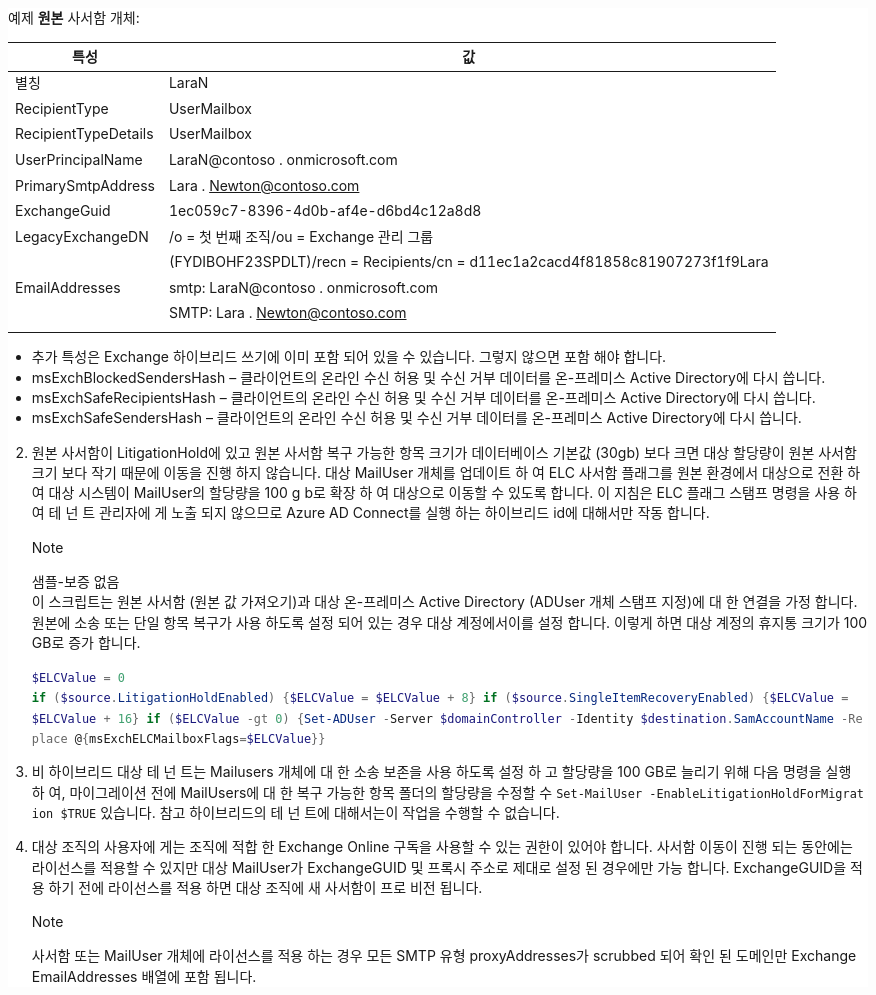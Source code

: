    예제 **원본** 사서함 개체:

   | 특성             | 값                                                                    |
   |-----------------------|--------------------------------------------------------------------------|
   | 별칭                 | LaraN                                                                    |
   | RecipientType         | UserMailbox                                                              |
   | RecipientTypeDetails  | UserMailbox                                                              |
   | UserPrincipalName     | LaraN@contoso \. onmicrosoft.com                                            |
   | PrimarySmtpAddress    | Lara \. Newton@contoso.com                                                  |
   | ExchangeGuid          | 1ec059c7-8396-4d0b-af4e-d6bd4c12a8d8                                     |
   | LegacyExchangeDN      | /o = 첫 번째 조직/ou = Exchange 관리 그룹                   |
   |                       | (FYDIBOHF23SPDLT)/recn = Recipients/cn = d11ec1a2cacd4f81858c81907273f1f9Lara  |
   | EmailAddresses        | smtp: LaraN@contoso \. onmicrosoft.com 
   |                       | SMTP: Lara \. Newton@contoso.com          |
   |||

   - 추가 특성은 Exchange 하이브리드 쓰기에 이미 포함 되어 있을 수 있습니다. 그렇지 않으면 포함 해야 합니다. 
   - msExchBlockedSendersHash – 클라이언트의 온라인 수신 허용 및 수신 거부 데이터를 온-프레미스 Active Directory에 다시 씁니다.
   - msExchSafeRecipientsHash – 클라이언트의 온라인 수신 허용 및 수신 거부 데이터를 온-프레미스 Active Directory에 다시 씁니다.
   - msExchSafeSendersHash – 클라이언트의 온라인 수신 허용 및 수신 거부 데이터를 온-프레미스 Active Directory에 다시 씁니다.

2. 원본 사서함이 LitigationHold에 있고 원본 사서함 복구 가능한 항목 크기가 데이터베이스 기본값 (30gb) 보다 크면 대상 할당량이 원본 사서함 크기 보다 작기 때문에 이동을 진행 하지 않습니다. 대상 MailUser 개체를 업데이트 하 여 ELC 사서함 플래그를 원본 환경에서 대상으로 전환 하 여 대상 시스템이 MailUser의 할당량을 100 g b로 확장 하 여 대상으로 이동할 수 있도록 합니다. 이 지침은 ELC 플래그 스탬프 명령을 사용 하 여 테 넌 트 관리자에 게 노출 되지 않으므로 Azure AD Connect를 실행 하는 하이브리드 id에 대해서만 작동 합니다.

    >[!Note]
    > 샘플-보증 없음<br/>이 스크립트는 원본 사서함 (원본 값 가져오기)과 대상 온-프레미스 Active Directory (ADUser 개체 스탬프 지정)에 대 한 연결을 가정 합니다. 원본에 소송 또는 단일 항목 복구가 사용 하도록 설정 되어 있는 경우 대상 계정에서이를 설정 합니다.  이렇게 하면 대상 계정의 휴지통 크기가 100 GB로 증가 합니다.

    ```powershell
    $ELCValue = 0 
    if ($source.LitigationHoldEnabled) {$ELCValue = $ELCValue + 8} if ($source.SingleItemRecoveryEnabled) {$ELCValue = $ELCValue + 16} if ($ELCValue -gt 0) {Set-ADUser -Server $domainController -Identity $destination.SamAccountName -Replace @{msExchELCMailboxFlags=$ELCValue}} 
    ```
3. 비 하이브리드 대상 테 넌 트는 Mailusers 개체에 대 한 소송 보존을 사용 하도록 설정 하 고 할당량을 100 GB로 늘리기 위해 다음 명령을 실행 하 여, 마이그레이션 전에 MailUsers에 대 한 복구 가능한 항목 폴더의 할당량을 수정할 수 `Set-MailUser -EnableLitigationHoldForMigration $TRUE` 있습니다. 참고 하이브리드의 테 넌 트에 대해서는이 작업을 수행할 수 없습니다.

4. 대상 조직의 사용자에 게는 조직에 적합 한 Exchange Online 구독을 사용할 수 있는 권한이 있어야 합니다. 사서함 이동이 진행 되는 동안에는 라이선스를 적용할 수 있지만 대상 MailUser가 ExchangeGUID 및 프록시 주소로 제대로 설정 된 경우에만 가능 합니다. ExchangeGUID을 적용 하기 전에 라이선스를 적용 하면 대상 조직에 새 사서함이 프로 비전 됩니다. 

    > [!Note]
    > 사서함 또는 MailUser 개체에 라이선스를 적용 하는 경우 모든 SMTP 유형 proxyAddresses가 scrubbed 되어 확인 된 도메인만 Exchange EmailAddresses 배열에 포함 됩니다. 
